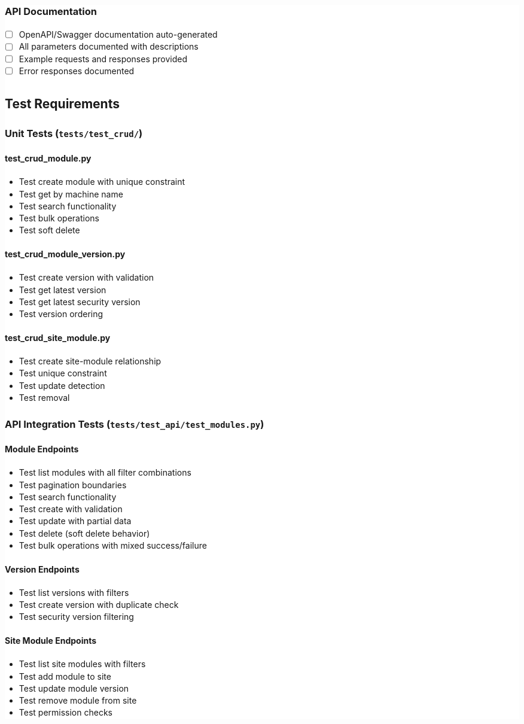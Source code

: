 ### API Documentation
- [ ] OpenAPI/Swagger documentation auto-generated
- [ ] All parameters documented with descriptions
- [ ] Example requests and responses provided
- [ ] Error responses documented

## Test Requirements

### Unit Tests (`tests/test_crud/`)

#### test_crud_module.py
- Test create module with unique constraint
- Test get by machine name
- Test search functionality
- Test bulk operations
- Test soft delete

#### test_crud_module_version.py
- Test create version with validation
- Test get latest version
- Test get latest security version
- Test version ordering

#### test_crud_site_module.py
- Test create site-module relationship
- Test unique constraint
- Test update detection
- Test removal

### API Integration Tests (`tests/test_api/test_modules.py`)

#### Module Endpoints
- Test list modules with all filter combinations
- Test pagination boundaries
- Test search functionality
- Test create with validation
- Test update with partial data
- Test delete (soft delete behavior)
- Test bulk operations with mixed success/failure

#### Version Endpoints
- Test list versions with filters
- Test create version with duplicate check
- Test security version filtering

#### Site Module Endpoints
- Test list site modules with filters
- Test add module to site
- Test update module version
- Test remove module from site
- Test permission checks
